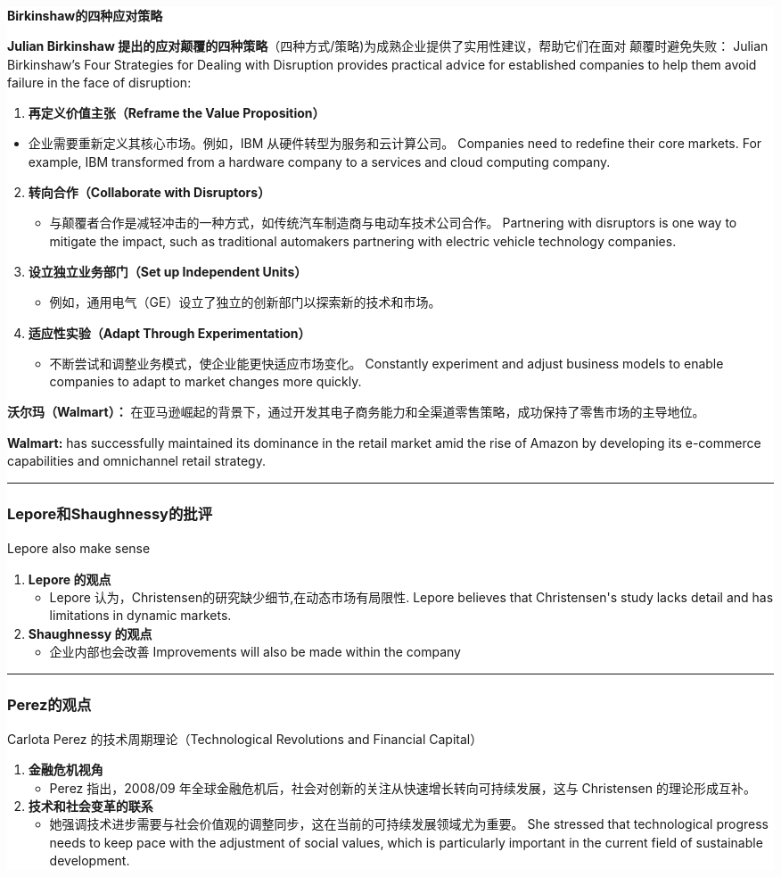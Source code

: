 **Birkinshaw的四种应对策略**

 **Julian Birkinshaw 提出的应对颠覆的四种策略**（四种方式/策略)为成熟企业提供了实用性建议，帮助它们在面对
颠覆时避免失败：
Julian Birkinshaw’s Four Strategies for Dealing with Disruption provides practical advice for established companies to help them avoid failure in the face of disruption:

1. **再定义价值主张（Reframe the Value Proposition）**
- 企业需要重新定义其核心市场。例如，IBM 从硬件转型为服务和云计算公司。
     Companies need to redefine their core markets. For example, IBM transformed from a hardware company to a services and cloud computing company.

2. **转向合作（Collaborate with Disruptors）**

   - 与颠覆者合作是减轻冲击的一种方式，如传统汽车制造商与电动车技术公司合作。
     Partnering with disruptors is one way to mitigate the impact, such as traditional automakers partnering with electric vehicle technology companies.

3. **设立独立业务部门（Set up Independent Units）**

   - 例如，通用电气（GE）设立了独立的创新部门以探索新的技术和市场。

4. **适应性实验（Adapt Through Experimentation）**

   - 不断尝试和调整业务模式，使企业能更快适应市场变化。
     Constantly experiment and adjust business models to enable companies to adapt to market changes more quickly.



**沃尔玛（Walmart）：** 在亚马逊崛起的背景下，通过开发其电子商务能力和全渠道零售策略，成功保持了零售市场的主导地位。   

**Walmart:** has successfully maintained its dominance in the retail market amid the rise of Amazon by developing its e-commerce capabilities and omnichannel retail strategy.

------

### **Lepore和Shaughnessy的批评**

Lepore also make sense

1. **Lepore 的观点**
   - Lepore 认为，Christensen的研究缺少细节,在动态市场有局限性.
     Lepore believes that Christensen's study lacks detail and has limitations in dynamic markets.
2. **Shaughnessy 的观点**
   - 企业内部也会改善
     Improvements will also be made within the company

------

### **Perez的观点**

Carlota Perez 的技术周期理论（Technological Revolutions and Financial Capital）

1. **金融危机视角**
   - Perez 指出，2008/09 年全球金融危机后，社会对创新的关注从快速增长转向可持续发展，这与 Christensen 的理论形成互补。
2. **技术和社会变革的联系**
   - 她强调技术进步需要与社会价值观的调整同步，这在当前的可持续发展领域尤为重要。
     She stressed that technological progress needs to keep pace with the adjustment of social values, which is particularly important in the current field of sustainable development.

